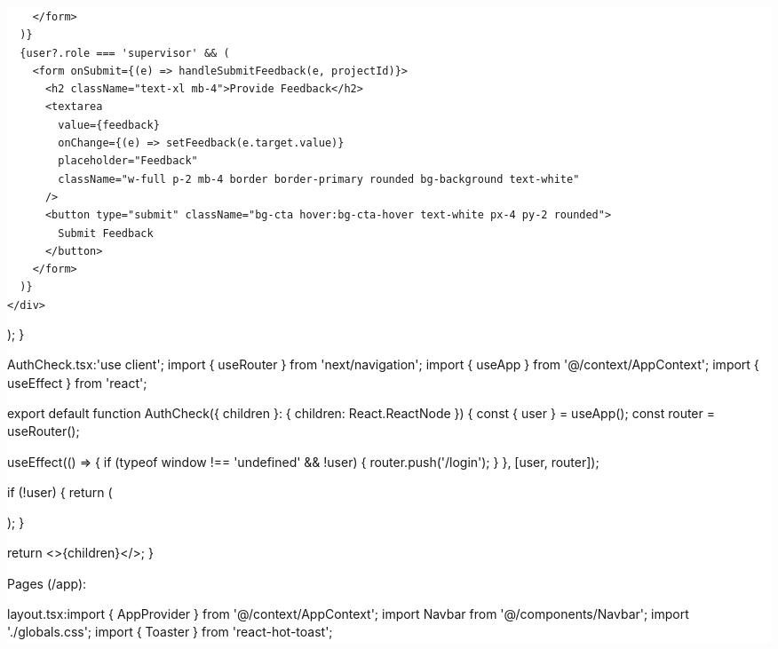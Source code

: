        </form>
      )}
      {user?.role === 'supervisor' && (
        <form onSubmit={(e) => handleSubmitFeedback(e, projectId)}>
          <h2 className="text-xl mb-4">Provide Feedback</h2>
          <textarea
            value={feedback}
            onChange={(e) => setFeedback(e.target.value)}
            placeholder="Feedback"
            className="w-full p-2 mb-4 border border-primary rounded bg-background text-white"
          />
          <button type="submit" className="bg-cta hover:bg-cta-hover text-white px-4 py-2 rounded">
            Submit Feedback
          </button>
        </form>
      )}
    </div>
  );
}


AuthCheck.tsx:'use client';
import { useRouter } from 'next/navigation';
import { useApp } from '@/context/AppContext';
import { useEffect } from 'react';

export default function AuthCheck({ children }: { children: React.ReactNode }) {
  const { user } = useApp();
  const router = useRouter();

  useEffect(() => {
    if (typeof window !== 'undefined' && !user) {
      router.push('/login');
    }
  }, [user, router]);

  if (!user) {
    return (
      <div className="flex justify-center items-center min-h-screen bg-background">
        <div className="animate-spin rounded-full h-12 w-12 border-t-2 border-b-2 border-cta"></div>
      </div>
    );
  }

  return <>{children}</>;
}




Pages (/app):

layout.tsx:import { AppProvider } from '@/context/AppContext';
import Navbar from '@/components/Navbar';
import './globals.css';
import { Toaster } from 'react-hot-toast';
